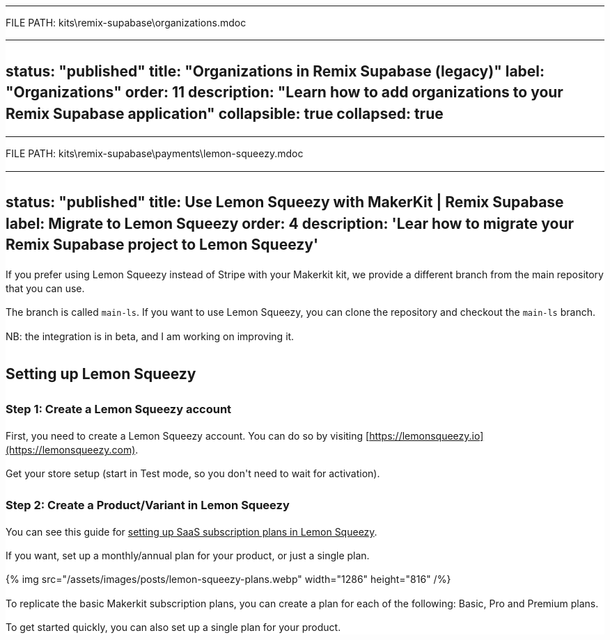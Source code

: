
-----------------
FILE PATH: kits\remix-supabase\organizations.mdoc

---
status: "published"
title: "Organizations in Remix Supabase (legacy)"
label: "Organizations"
order: 11
description: "Learn how to add organizations to your Remix Supabase application"
collapsible: true
collapsed: true
---

-----------------
FILE PATH: kits\remix-supabase\payments\lemon-squeezy.mdoc

---
status: "published"
title: Use Lemon Squeezy with MakerKit | Remix Supabase
label: Migrate to Lemon Squeezy
order: 4
description: 'Lear how to migrate your Remix Supabase project to Lemon Squeezy'
---

If you prefer using Lemon Squeezy instead of Stripe with your Makerkit kit, we provide a different branch from the main repository that you can use.

The branch is called `main-ls`. If you want to use Lemon Squeezy, you can clone the repository and checkout the `main-ls` branch.

NB: the integration is in beta, and I am working on improving it.

## Setting up Lemon Squeezy

### Step 1: Create a Lemon Squeezy account

First, you need to create a Lemon Squeezy account. You can do so by visiting [https://lemonsqueezy.io](https://lemonsqueezy.com).

Get your store setup (start in Test mode, so you don't need to wait for activation).

### Step 2: Create a Product/Variant in Lemon Squeezy

You can see this guide for [setting up SaaS subscription plans in Lemon Squeezy](https://docs.lemonsqueezy.com/guides/tutorials/saas-subscription-plans).

If you want, set up a monthly/annual plan for your product, or just a single plan.

{% img src="/assets/images/posts/lemon-squeezy-plans.webp" width="1286" height="816" /%}

To replicate the basic Makerkit subscription plans, you can create a plan for each of the following: Basic, Pro and Premium plans.

To get started quickly, you can also set up a single plan for your product.
